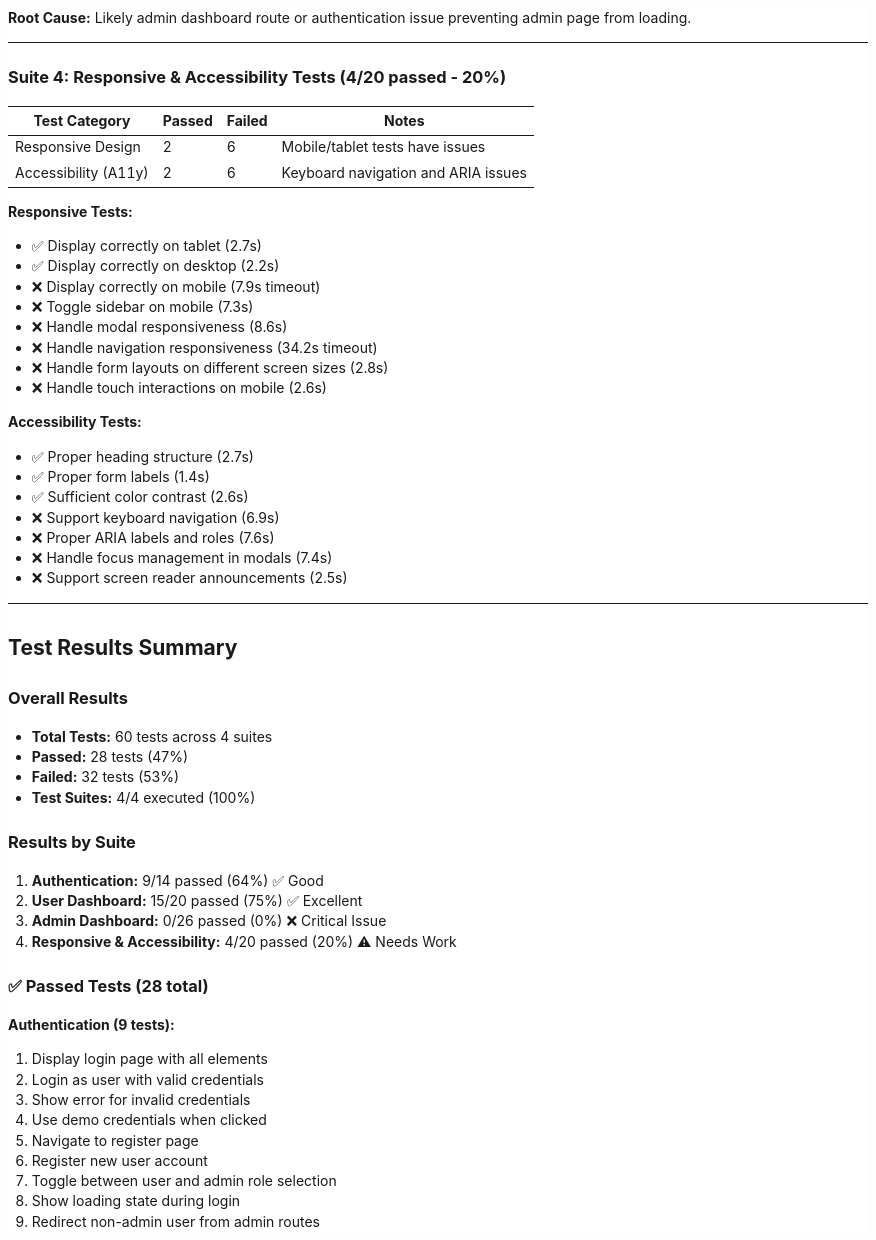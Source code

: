 **Root Cause:** Likely admin dashboard route or authentication issue preventing admin page from loading.

---

### Suite 4: Responsive & Accessibility Tests (4/20 passed - 20%)
| Test Category | Passed | Failed | Notes |
|---------------|--------|--------|-------|
| Responsive Design | 2 | 6 | Mobile/tablet tests have issues |
| Accessibility (A11y) | 2 | 6 | Keyboard navigation and ARIA issues |

**Responsive Tests:**
- ✅ Display correctly on tablet (2.7s)
- ✅ Display correctly on desktop (2.2s)
- ❌ Display correctly on mobile (7.9s timeout)
- ❌ Toggle sidebar on mobile (7.3s)
- ❌ Handle modal responsiveness (8.6s)
- ❌ Handle navigation responsiveness (34.2s timeout)
- ❌ Handle form layouts on different screen sizes (2.8s)
- ❌ Handle touch interactions on mobile (2.6s)

**Accessibility Tests:**
- ✅ Proper heading structure (2.7s)
- ✅ Proper form labels (1.4s)
- ✅ Sufficient color contrast (2.6s)
- ❌ Support keyboard navigation (6.9s)
- ❌ Proper ARIA labels and roles (7.6s)
- ❌ Handle focus management in modals (7.4s)
- ❌ Support screen reader announcements (2.5s)

---

## Test Results Summary

### Overall Results
- **Total Tests:** 60 tests across 4 suites
- **Passed:** 28 tests (47%)
- **Failed:** 32 tests (53%)
- **Test Suites:** 4/4 executed (100%)

### Results by Suite
1. **Authentication:** 9/14 passed (64%) ✅ Good
2. **User Dashboard:** 15/20 passed (75%) ✅ Excellent
3. **Admin Dashboard:** 0/26 passed (0%) ❌ Critical Issue
4. **Responsive & Accessibility:** 4/20 passed (20%) ⚠️ Needs Work

### ✅ Passed Tests (28 total)

**Authentication (9 tests):**
1. Display login page with all elements
2. Login as user with valid credentials
3. Show error for invalid credentials
4. Use demo credentials when clicked
5. Navigate to register page
6. Register new user account
7. Toggle between user and admin role selection
8. Show loading state during login
9. Redirect non-admin user from admin routes
